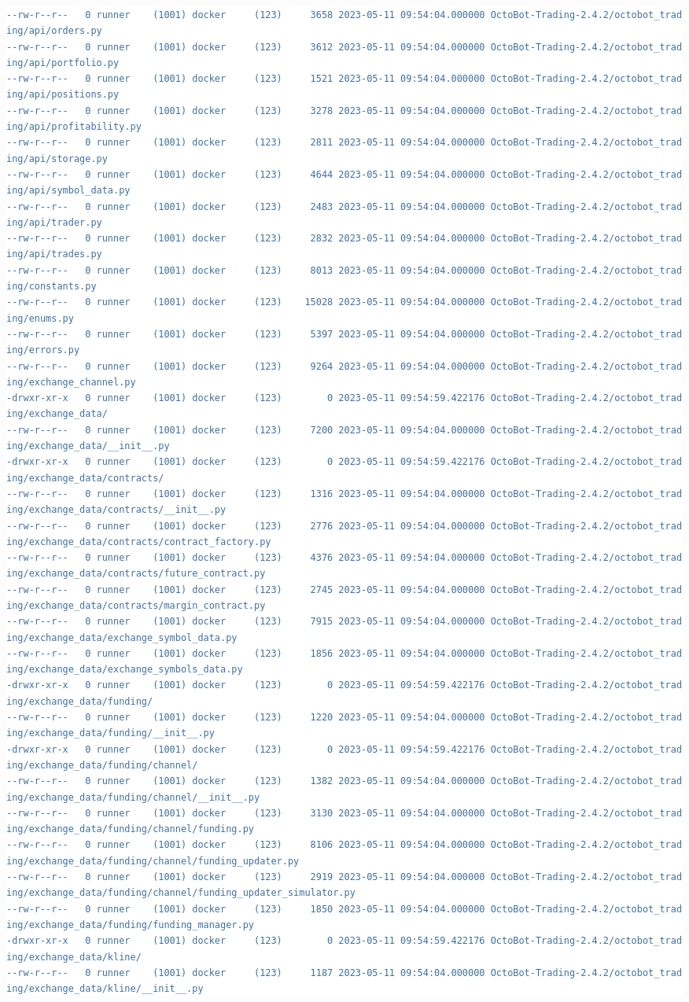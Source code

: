 ```diff
--rw-r--r--   0 runner    (1001) docker     (123)     3658 2023-05-11 09:54:04.000000 OctoBot-Trading-2.4.2/octobot_trading/api/orders.py
--rw-r--r--   0 runner    (1001) docker     (123)     3612 2023-05-11 09:54:04.000000 OctoBot-Trading-2.4.2/octobot_trading/api/portfolio.py
--rw-r--r--   0 runner    (1001) docker     (123)     1521 2023-05-11 09:54:04.000000 OctoBot-Trading-2.4.2/octobot_trading/api/positions.py
--rw-r--r--   0 runner    (1001) docker     (123)     3278 2023-05-11 09:54:04.000000 OctoBot-Trading-2.4.2/octobot_trading/api/profitability.py
--rw-r--r--   0 runner    (1001) docker     (123)     2811 2023-05-11 09:54:04.000000 OctoBot-Trading-2.4.2/octobot_trading/api/storage.py
--rw-r--r--   0 runner    (1001) docker     (123)     4644 2023-05-11 09:54:04.000000 OctoBot-Trading-2.4.2/octobot_trading/api/symbol_data.py
--rw-r--r--   0 runner    (1001) docker     (123)     2483 2023-05-11 09:54:04.000000 OctoBot-Trading-2.4.2/octobot_trading/api/trader.py
--rw-r--r--   0 runner    (1001) docker     (123)     2832 2023-05-11 09:54:04.000000 OctoBot-Trading-2.4.2/octobot_trading/api/trades.py
--rw-r--r--   0 runner    (1001) docker     (123)     8013 2023-05-11 09:54:04.000000 OctoBot-Trading-2.4.2/octobot_trading/constants.py
--rw-r--r--   0 runner    (1001) docker     (123)    15028 2023-05-11 09:54:04.000000 OctoBot-Trading-2.4.2/octobot_trading/enums.py
--rw-r--r--   0 runner    (1001) docker     (123)     5397 2023-05-11 09:54:04.000000 OctoBot-Trading-2.4.2/octobot_trading/errors.py
--rw-r--r--   0 runner    (1001) docker     (123)     9264 2023-05-11 09:54:04.000000 OctoBot-Trading-2.4.2/octobot_trading/exchange_channel.py
-drwxr-xr-x   0 runner    (1001) docker     (123)        0 2023-05-11 09:54:59.422176 OctoBot-Trading-2.4.2/octobot_trading/exchange_data/
--rw-r--r--   0 runner    (1001) docker     (123)     7200 2023-05-11 09:54:04.000000 OctoBot-Trading-2.4.2/octobot_trading/exchange_data/__init__.py
-drwxr-xr-x   0 runner    (1001) docker     (123)        0 2023-05-11 09:54:59.422176 OctoBot-Trading-2.4.2/octobot_trading/exchange_data/contracts/
--rw-r--r--   0 runner    (1001) docker     (123)     1316 2023-05-11 09:54:04.000000 OctoBot-Trading-2.4.2/octobot_trading/exchange_data/contracts/__init__.py
--rw-r--r--   0 runner    (1001) docker     (123)     2776 2023-05-11 09:54:04.000000 OctoBot-Trading-2.4.2/octobot_trading/exchange_data/contracts/contract_factory.py
--rw-r--r--   0 runner    (1001) docker     (123)     4376 2023-05-11 09:54:04.000000 OctoBot-Trading-2.4.2/octobot_trading/exchange_data/contracts/future_contract.py
--rw-r--r--   0 runner    (1001) docker     (123)     2745 2023-05-11 09:54:04.000000 OctoBot-Trading-2.4.2/octobot_trading/exchange_data/contracts/margin_contract.py
--rw-r--r--   0 runner    (1001) docker     (123)     7915 2023-05-11 09:54:04.000000 OctoBot-Trading-2.4.2/octobot_trading/exchange_data/exchange_symbol_data.py
--rw-r--r--   0 runner    (1001) docker     (123)     1856 2023-05-11 09:54:04.000000 OctoBot-Trading-2.4.2/octobot_trading/exchange_data/exchange_symbols_data.py
-drwxr-xr-x   0 runner    (1001) docker     (123)        0 2023-05-11 09:54:59.422176 OctoBot-Trading-2.4.2/octobot_trading/exchange_data/funding/
--rw-r--r--   0 runner    (1001) docker     (123)     1220 2023-05-11 09:54:04.000000 OctoBot-Trading-2.4.2/octobot_trading/exchange_data/funding/__init__.py
-drwxr-xr-x   0 runner    (1001) docker     (123)        0 2023-05-11 09:54:59.422176 OctoBot-Trading-2.4.2/octobot_trading/exchange_data/funding/channel/
--rw-r--r--   0 runner    (1001) docker     (123)     1382 2023-05-11 09:54:04.000000 OctoBot-Trading-2.4.2/octobot_trading/exchange_data/funding/channel/__init__.py
--rw-r--r--   0 runner    (1001) docker     (123)     3130 2023-05-11 09:54:04.000000 OctoBot-Trading-2.4.2/octobot_trading/exchange_data/funding/channel/funding.py
--rw-r--r--   0 runner    (1001) docker     (123)     8106 2023-05-11 09:54:04.000000 OctoBot-Trading-2.4.2/octobot_trading/exchange_data/funding/channel/funding_updater.py
--rw-r--r--   0 runner    (1001) docker     (123)     2919 2023-05-11 09:54:04.000000 OctoBot-Trading-2.4.2/octobot_trading/exchange_data/funding/channel/funding_updater_simulator.py
--rw-r--r--   0 runner    (1001) docker     (123)     1850 2023-05-11 09:54:04.000000 OctoBot-Trading-2.4.2/octobot_trading/exchange_data/funding/funding_manager.py
-drwxr-xr-x   0 runner    (1001) docker     (123)        0 2023-05-11 09:54:59.422176 OctoBot-Trading-2.4.2/octobot_trading/exchange_data/kline/
--rw-r--r--   0 runner    (1001) docker     (123)     1187 2023-05-11 09:54:04.000000 OctoBot-Trading-2.4.2/octobot_trading/exchange_data/kline/__init__.py
```